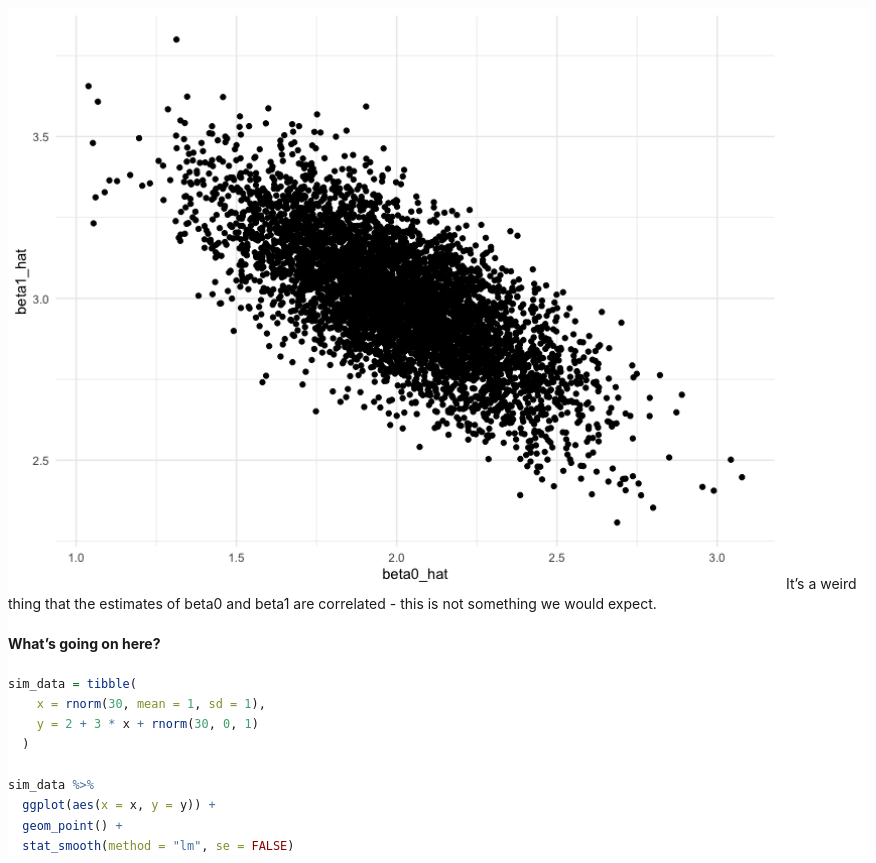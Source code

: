<img src="simulation_files/figure-gfm/unnamed-chunk-6-1.png" width="90%" />
It’s a weird thing that the estimates of beta0 and beta1 are correlated
- this is not something we would expect.

#### What’s going on here?

``` r
sim_data = tibble(
    x = rnorm(30, mean = 1, sd = 1),
    y = 2 + 3 * x + rnorm(30, 0, 1)
  )

sim_data %>% 
  ggplot(aes(x = x, y = y)) +
  geom_point() +
  stat_smooth(method = "lm", se = FALSE)
```

